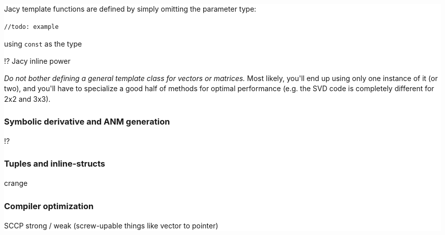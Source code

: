 Jacy template functions are defined by simply omitting the parameter type:

	//todo: example

using `const` as the type

!? Jacy inline power

*Do not bother defining a general template class for vectors or matrices.* Most likely, you'll end up using only one instance of it (or two), and you'll have to specialize a good half of methods for optimal performance (e.g. the SVD code is completely different for 2x2 and 3x3).

### Symbolic derivative and ANM generation

!?

### Tuples and inline-structs

crange

### Compiler optimization

SCCP
strong / weak (screw-upable things like vector to pointer)
